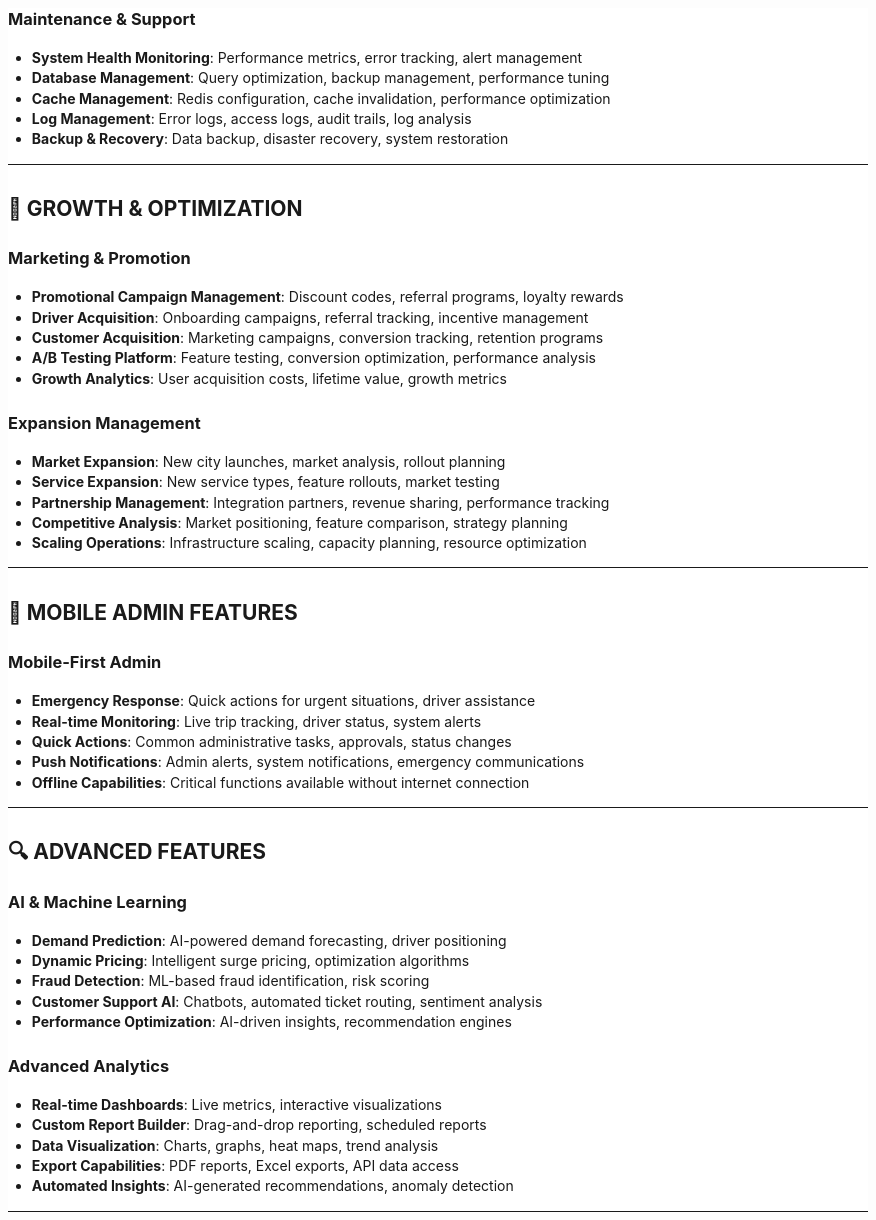 ### **Maintenance & Support**
- **System Health Monitoring**: Performance metrics, error tracking, alert management
- **Database Management**: Query optimization, backup management, performance tuning
- **Cache Management**: Redis configuration, cache invalidation, performance optimization
- **Log Management**: Error logs, access logs, audit trails, log analysis
- **Backup & Recovery**: Data backup, disaster recovery, system restoration

---

## 🚀 **GROWTH & OPTIMIZATION**

### **Marketing & Promotion**
- **Promotional Campaign Management**: Discount codes, referral programs, loyalty rewards
- **Driver Acquisition**: Onboarding campaigns, referral tracking, incentive management
- **Customer Acquisition**: Marketing campaigns, conversion tracking, retention programs
- **A/B Testing Platform**: Feature testing, conversion optimization, performance analysis
- **Growth Analytics**: User acquisition costs, lifetime value, growth metrics

### **Expansion Management**
- **Market Expansion**: New city launches, market analysis, rollout planning
- **Service Expansion**: New service types, feature rollouts, market testing
- **Partnership Management**: Integration partners, revenue sharing, performance tracking
- **Competitive Analysis**: Market positioning, feature comparison, strategy planning
- **Scaling Operations**: Infrastructure scaling, capacity planning, resource optimization

---

## 📱 **MOBILE ADMIN FEATURES**

### **Mobile-First Admin**
- **Emergency Response**: Quick actions for urgent situations, driver assistance
- **Real-time Monitoring**: Live trip tracking, driver status, system alerts
- **Quick Actions**: Common administrative tasks, approvals, status changes
- **Push Notifications**: Admin alerts, system notifications, emergency communications
- **Offline Capabilities**: Critical functions available without internet connection

---

## 🔍 **ADVANCED FEATURES**

### **AI & Machine Learning**
- **Demand Prediction**: AI-powered demand forecasting, driver positioning
- **Dynamic Pricing**: Intelligent surge pricing, optimization algorithms
- **Fraud Detection**: ML-based fraud identification, risk scoring
- **Customer Support AI**: Chatbots, automated ticket routing, sentiment analysis
- **Performance Optimization**: AI-driven insights, recommendation engines

### **Advanced Analytics**
- **Real-time Dashboards**: Live metrics, interactive visualizations
- **Custom Report Builder**: Drag-and-drop reporting, scheduled reports
- **Data Visualization**: Charts, graphs, heat maps, trend analysis
- **Export Capabilities**: PDF reports, Excel exports, API data access
- **Automated Insights**: AI-generated recommendations, anomaly detection

---